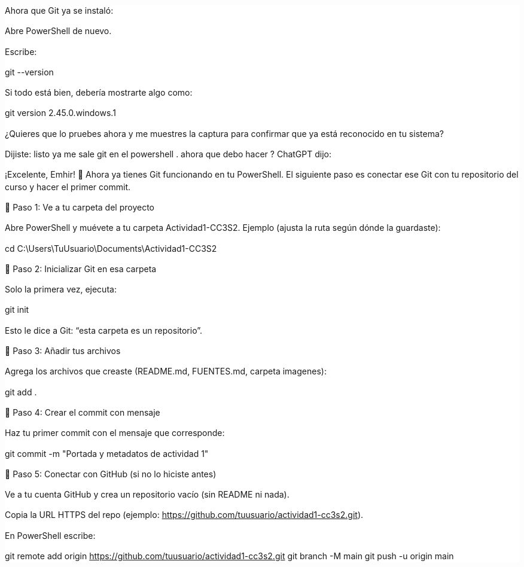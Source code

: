 Ahora que Git ya se instaló:

Abre PowerShell de nuevo.

Escribe:

git --version


Si todo está bien, debería mostrarte algo como:

git version 2.45.0.windows.1


¿Quieres que lo pruebes ahora y me muestres la captura para confirmar que ya está reconocido en tu sistema?

Dijiste:
listo ya me sale git en el powershell . ahora que debo hacer ?
ChatGPT dijo:

¡Excelente, Emhir! 🎉 Ahora ya tienes Git funcionando en tu PowerShell.
El siguiente paso es conectar ese Git con tu repositorio del curso y hacer el primer commit.

🔹 Paso 1: Ve a tu carpeta del proyecto

Abre PowerShell y muévete a tu carpeta Actividad1-CC3S2.
Ejemplo (ajusta la ruta según dónde la guardaste):

cd C:\Users\TuUsuario\Documents\Actividad1-CC3S2

🔹 Paso 2: Inicializar Git en esa carpeta

Solo la primera vez, ejecuta:

git init


Esto le dice a Git: “esta carpeta es un repositorio”.

🔹 Paso 3: Añadir tus archivos

Agrega los archivos que creaste (README.md, FUENTES.md, carpeta imagenes):

git add .

🔹 Paso 4: Crear el commit con mensaje

Haz tu primer commit con el mensaje que corresponde:

git commit -m "Portada y metadatos de actividad 1"

🔹 Paso 5: Conectar con GitHub (si no lo hiciste antes)

Ve a tu cuenta GitHub y crea un repositorio vacío (sin README ni nada).

Copia la URL HTTPS del repo (ejemplo: https://github.com/tuusuario/actividad1-cc3s2.git).

En PowerShell escribe:

git remote add origin https://github.com/tuusuario/actividad1-cc3s2.git
git branch -M main
git push -u origin main

